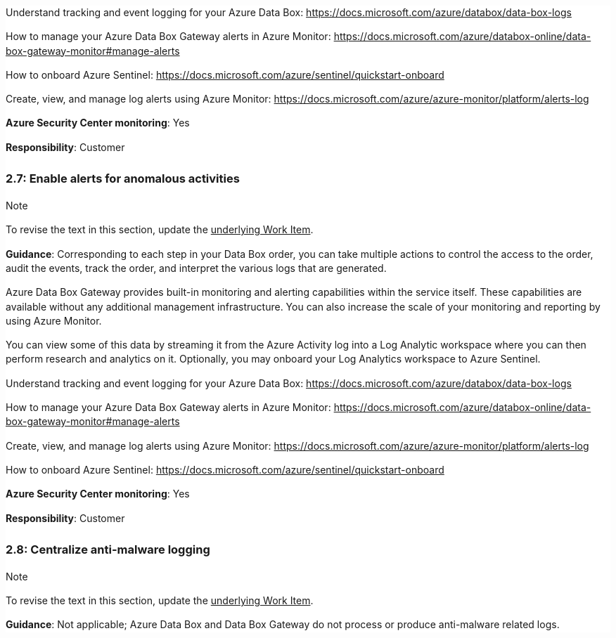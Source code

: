 Understand tracking and event logging for your Azure Data Box: https://docs.microsoft.com/azure/databox/data-box-logs

How to manage your Azure Data Box Gateway alerts in Azure Monitor: https://docs.microsoft.com/azure/databox-online/data-box-gateway-monitor#manage-alerts

How to onboard Azure Sentinel: https://docs.microsoft.com/azure/sentinel/quickstart-onboard

Create, view, and manage log alerts using Azure Monitor: https://docs.microsoft.com/azure/azure-monitor/platform/alerts-log


**Azure Security Center monitoring**: Yes

**Responsibility**: Customer

### 2.7: Enable alerts for anomalous activities

>[!NOTE]
> To revise the text in this section, update the [underlying Work Item](https://dev.azure.com/AzureSecurityControlsBenchmark/AzureSecurityControlsBenchmarkContent/_workitems/edit/23571).

**Guidance**: Corresponding to each step in your Data Box order, you can take multiple actions to control the access to the order, audit the events, track the order, and interpret the various logs that are generated.

Azure Data Box Gateway provides built-in monitoring and alerting capabilities within the service itself. These capabilities are available without any additional management infrastructure. You can also increase the scale of your monitoring and reporting by using Azure Monitor.

You can view some of this data by streaming it from the Azure Activity log into a Log Analytic workspace where you can then perform research and analytics on it. Optionally, you may onboard your Log Analytics workspace to Azure Sentinel.

Understand tracking and event logging for your Azure Data Box: https://docs.microsoft.com/azure/databox/data-box-logs

How to manage your Azure Data Box Gateway alerts in Azure Monitor: https://docs.microsoft.com/azure/databox-online/data-box-gateway-monitor#manage-alerts

Create, view, and manage log alerts using Azure Monitor: https://docs.microsoft.com/azure/azure-monitor/platform/alerts-log

How to onboard Azure Sentinel: https://docs.microsoft.com/azure/sentinel/quickstart-onboard


**Azure Security Center monitoring**: Yes

**Responsibility**: Customer

### 2.8: Centralize anti-malware logging

>[!NOTE]
> To revise the text in this section, update the [underlying Work Item](https://dev.azure.com/AzureSecurityControlsBenchmark/AzureSecurityControlsBenchmarkContent/_workitems/edit/23572).

**Guidance**: Not applicable; Azure Data Box and Data Box Gateway do not process or produce anti-malware related logs.

